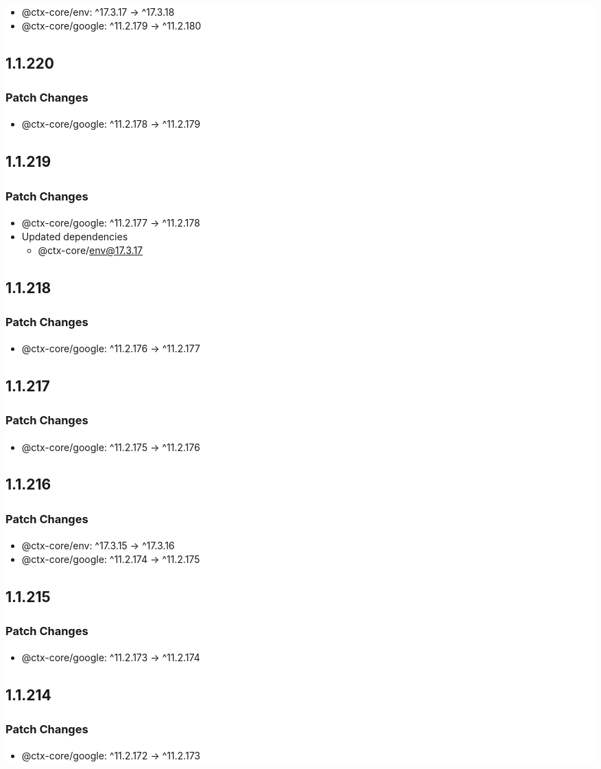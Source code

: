 - @ctx-core/env: ^17.3.17 -> ^17.3.18
- @ctx-core/google: ^11.2.179 -> ^11.2.180

## 1.1.220

### Patch Changes

- @ctx-core/google: ^11.2.178 -> ^11.2.179

## 1.1.219

### Patch Changes

- @ctx-core/google: ^11.2.177 -> ^11.2.178
- Updated dependencies
  - @ctx-core/env@17.3.17

## 1.1.218

### Patch Changes

- @ctx-core/google: ^11.2.176 -> ^11.2.177

## 1.1.217

### Patch Changes

- @ctx-core/google: ^11.2.175 -> ^11.2.176

## 1.1.216

### Patch Changes

- @ctx-core/env: ^17.3.15 -> ^17.3.16
- @ctx-core/google: ^11.2.174 -> ^11.2.175

## 1.1.215

### Patch Changes

- @ctx-core/google: ^11.2.173 -> ^11.2.174

## 1.1.214

### Patch Changes

- @ctx-core/google: ^11.2.172 -> ^11.2.173
